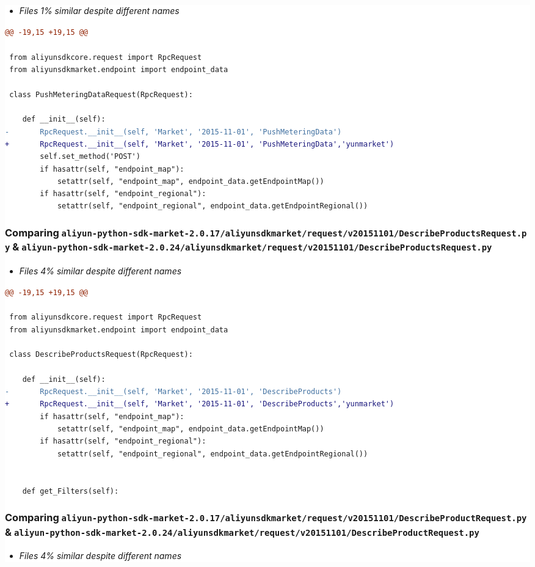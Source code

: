  * *Files 1% similar despite different names*

```diff
@@ -19,15 +19,15 @@
 
 from aliyunsdkcore.request import RpcRequest
 from aliyunsdkmarket.endpoint import endpoint_data
 
 class PushMeteringDataRequest(RpcRequest):
 
 	def __init__(self):
-		RpcRequest.__init__(self, 'Market', '2015-11-01', 'PushMeteringData')
+		RpcRequest.__init__(self, 'Market', '2015-11-01', 'PushMeteringData','yunmarket')
 		self.set_method('POST')
 		if hasattr(self, "endpoint_map"):
 			setattr(self, "endpoint_map", endpoint_data.getEndpointMap())
 		if hasattr(self, "endpoint_regional"):
 			setattr(self, "endpoint_regional", endpoint_data.getEndpointRegional())
```

### Comparing `aliyun-python-sdk-market-2.0.17/aliyunsdkmarket/request/v20151101/DescribeProductsRequest.py` & `aliyun-python-sdk-market-2.0.24/aliyunsdkmarket/request/v20151101/DescribeProductsRequest.py`

 * *Files 4% similar despite different names*

```diff
@@ -19,15 +19,15 @@
 
 from aliyunsdkcore.request import RpcRequest
 from aliyunsdkmarket.endpoint import endpoint_data
 
 class DescribeProductsRequest(RpcRequest):
 
 	def __init__(self):
-		RpcRequest.__init__(self, 'Market', '2015-11-01', 'DescribeProducts')
+		RpcRequest.__init__(self, 'Market', '2015-11-01', 'DescribeProducts','yunmarket')
 		if hasattr(self, "endpoint_map"):
 			setattr(self, "endpoint_map", endpoint_data.getEndpointMap())
 		if hasattr(self, "endpoint_regional"):
 			setattr(self, "endpoint_regional", endpoint_data.getEndpointRegional())
 
 
 	def get_Filters(self):
```

### Comparing `aliyun-python-sdk-market-2.0.17/aliyunsdkmarket/request/v20151101/DescribeProductRequest.py` & `aliyun-python-sdk-market-2.0.24/aliyunsdkmarket/request/v20151101/DescribeProductRequest.py`

 * *Files 4% similar despite different names*
